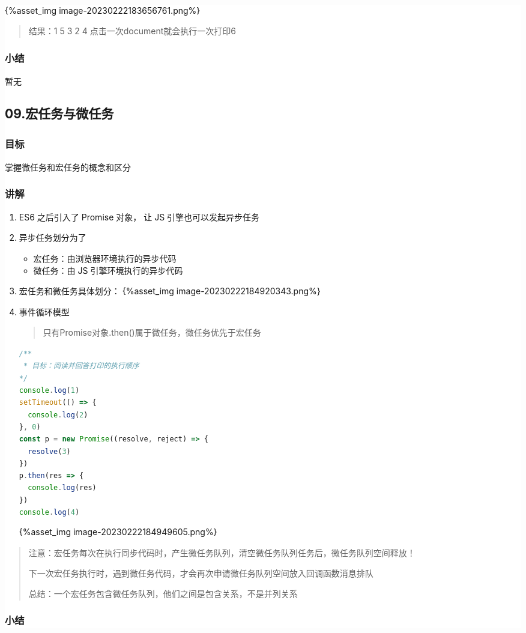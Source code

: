    {%asset_img image-20230222183656761.png%}

> 结果：1 5 3 2 4 点击一次document就会执行一次打印6

### 小结

暂无

## 09.宏任务与微任务

### 目标

掌握微任务和宏任务的概念和区分

### 讲解

1. ES6 之后引入了 Promise 对象， 让 JS 引擎也可以发起异步任务
2. 异步任务划分为了

   * 宏任务：由浏览器环境执行的异步代码
   * 微任务：由 JS 引擎环境执行的异步代码
3. 宏任务和微任务具体划分：
   {%asset_img image-20230222184920343.png%}
4. 事件循环模型

   > 只有Promise对象.then()属于微任务，微任务优先于宏任务
   >

   ```js
   /**
    * 目标：阅读并回答打印的执行顺序
   */
   console.log(1)
   setTimeout(() => {
     console.log(2)
   }, 0)
   const p = new Promise((resolve, reject) => {
     resolve(3)
   })
   p.then(res => {
     console.log(res)
   })
   console.log(4)
   ```

   {%asset_img image-20230222184949605.png%}

> 注意：宏任务每次在执行同步代码时，产生微任务队列，清空微任务队列任务后，微任务队列空间释放！
>
> 下一次宏任务执行时，遇到微任务代码，才会再次申请微任务队列空间放入回调函数消息排队
>
> 总结：一个宏任务包含微任务队列，他们之间是包含关系，不是并列关系

### 小结
